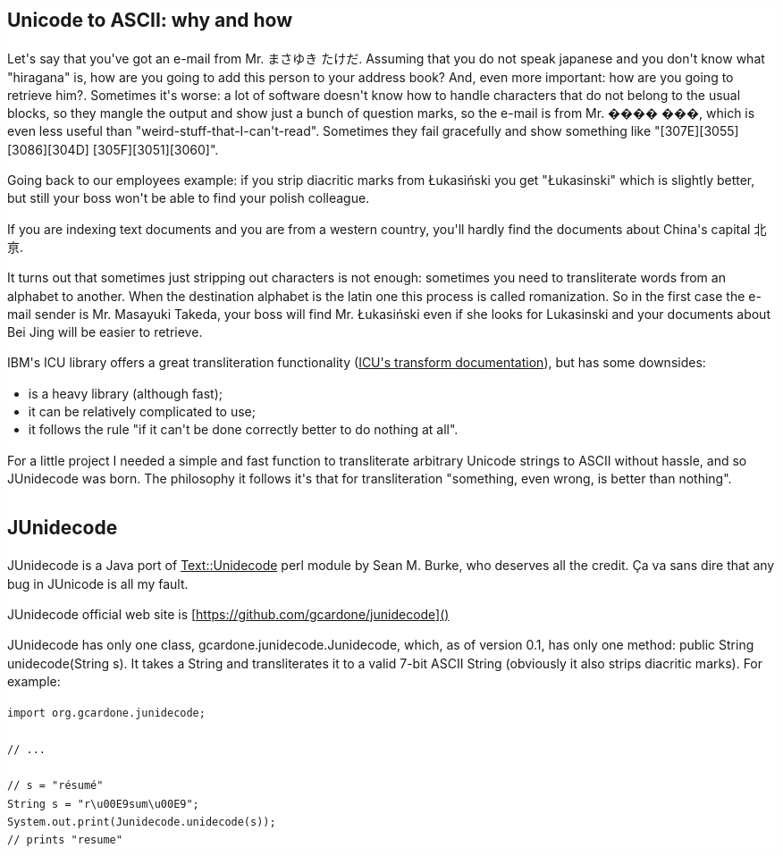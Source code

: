 
Unicode to ASCII: why and how
-----------------------------

Let's say that you've got an e-mail from Mr. まさゆき たけだ. Assuming that you do not speak japanese and you don't know what "hiragana" is, how are you going to add this person to your address book? And, even more important: how are you going to retrieve him?. Sometimes it's worse: a lot of software doesn't know how to handle characters that do not belong to the usual blocks, so they mangle the output and show just a bunch of question marks, so the e-mail is from Mr. ���� ���, which is even less useful than "weird-stuff-that-I-can't-read". Sometimes they fail gracefully and show something like "[307E][3055][3086][304D] [305F][3051][3060]".

Going back to our employees example: if you strip diacritic marks from Łukasiński you get "Łukasinski" which is slightly better, but still your boss won't be able to find your polish colleague.

If you are indexing text documents and you are from a western country, you'll hardly find the documents about China's capital 北亰.

It turns out that sometimes just stripping out characters is not enough: sometimes you need to transliterate words from an alphabet to another. When the destination alphabet is the latin one this process is called romanization. So in the first case the e-mail sender is Mr. Masayuki Takeda, your boss will find Mr. Łukasiński even if she looks for Lukasinski and your documents about Bei Jing will be easier to retrieve.

IBM's ICU library offers a great transliteration functionality ([ICU's transform documentation](http://userguide.icu-project.org/transforms/general)), but has some downsides:

* is a heavy library (although fast);
* it can be relatively complicated to use;
* it follows the rule "if it can't be done correctly better to do nothing at all".

For a little project I needed a simple and fast function to transliterate arbitrary Unicode strings to ASCII without hassle, and so JUnidecode was born. The philosophy it follows it's that for transliteration "something, even wrong, is better than nothing".


JUnidecode
----------

JUnidecode is a Java port of [Text::Unidecode](http://search.cpan.org/~sburke/Text-Unidecode-0.04/lib/Text/Unidecode.pm) perl module by Sean M. Burke, who deserves all the credit. Ça va sans dire that any bug in JUnicode is all my fault.

JUnidecode official web site is [https://github.com/gcardone/junidecode]()

JUnidecode has only one class, gcardone.junidecode.Junidecode, which, as of version 0.1, has only one method: public String unidecode(String s). It takes a String and transliterates it to a valid 7-bit ASCII String (obviously it also strips diacritic marks). For example:

```
import org.gcardone.junidecode;

// ...

// s = "résumé"
String s = "r\u00E9sum\u00E9";
System.out.print(Junidecode.unidecode(s));
// prints "resume"
```
